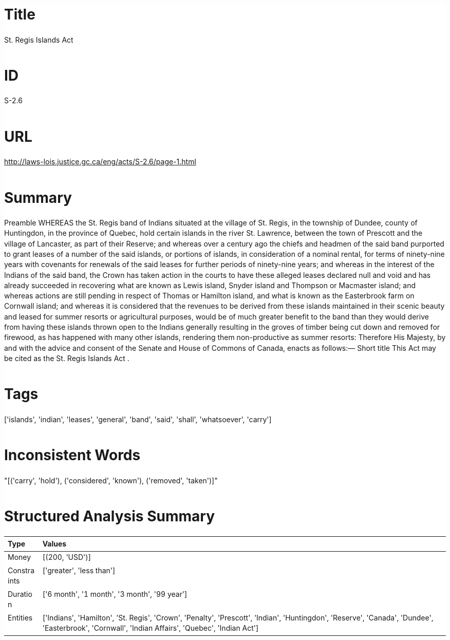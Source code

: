 # Title
St. Regis Islands Act


# ID
S-2.6

# URL
http://laws-lois.justice.gc.ca/eng/acts/S-2.6/page-1.html


# Summary
Preamble WHEREAS the St. Regis band of Indians situated at the village of St. Regis, in the township of Dundee, county of Huntingdon, in the province of Quebec, hold certain islands in the river St. Lawrence, between the town of Prescott and the village of Lancaster, as part of their Reserve; and whereas over a century ago the chiefs and headmen of the said band purported to grant leases of a number of the said islands, or portions of islands, in consideration of a nominal rental, for terms of ninety-nine years with covenants for renewals of the said leases for further periods of ninety-nine years; and whereas in the interest of the Indians of the said band, the Crown has taken action in the courts to have these alleged leases declared null and void and has already succeeded in recovering what are known as Lewis island, Snyder island and Thompson or Macmaster island; and whereas actions are still pending in respect of Thomas or Hamilton island, and what is known as the Easterbrook farm on Cornwall island; and whereas it is considered that the revenues to be derived from these islands maintained in their scenic beauty and leased for summer resorts or agricultural purposes, would be of much greater benefit to the band than they would derive from having these islands thrown open to the Indians generally resulting in the groves of timber being cut down and removed for firewood, as has happened with many other islands, rendering them non-productive as summer resorts: Therefore His Majesty, by and with the advice and consent of the Senate and House of Commons of Canada, enacts as follows:— Short title This Act may be cited as the  St. Regis Islands Act .


# Tags
['islands', 'indian', 'leases', 'general', 'band', 'said', 'shall', 'whatsoever', 'carry']


# Inconsistent Words
"[('carry', 'hold'), ('considered', 'known'), ('removed', 'taken')]"


# Structured Analysis Summary
| Type        | Values                                                                                                                                                                                           |
|:------------|:-------------------------------------------------------------------------------------------------------------------------------------------------------------------------------------------------|
| Money       | [(200, 'USD')]                                                                                                                                                                                   |
| Constraints | ['greater', 'less than']                                                                                                                                                                         |
| Duration    | ['6 month', '1 month', '3 month', '99 year']                                                                                                                                                     |
| Entities    | ['Indians', 'Hamilton', 'St. Regis', 'Crown', 'Penalty', 'Prescott', 'Indian', 'Huntingdon', 'Reserve', 'Canada', 'Dundee', 'Easterbrook', 'Cornwall', 'Indian Affairs', 'Quebec', 'Indian Act'] |
